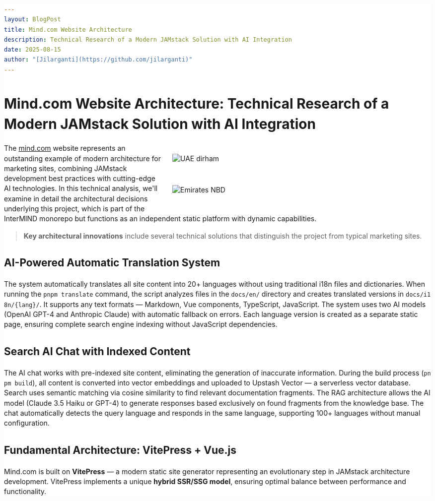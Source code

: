 ```yaml
---
layout: BlogPost
title: Mind.com Website Architecture
description: Technical Research of a Modern JAMstack Solution with AI Integration
date: 2025-08-15
author: "[Jilarganti](https://github.com/jilarganti)"
---
```


# Mind.com Website Architecture: Technical Research of a Modern JAMstack Solution with AI Integration

<img src="/blog/iStock-681469612.jpg" alt="UAE dirham" width="500" align="right" style="padding: 1.5rem" class="dark-only">
<img src="/blog/iStock-681469612.jpg" alt="Emirates NBD" width="500" align="right" style="padding: 1.5rem" class="light-only">

The [mind.com](https://mind.com) website represents an outstanding example of modern architecture for marketing sites, combining JAMstack development best practices with cutting-edge AI technologies. In this technical analysis, we'll examine in detail the architectural decisions underlying this project, which is part of the InterMIND monorepo but functions as an independent static platform with dynamic capabilities.

> **Key architectural innovations** include several technical solutions that distinguish the project from typical marketing sites.

## AI-Powered Automatic Translation System

The system automatically translates all site content into 20+ languages without using traditional i18n files and dictionaries. When running the `pnpm translate` command, the script analyzes files in the `docs/en/` directory and creates translated versions in `docs/i18n/{lang}/`. It supports any text formats — Markdown, Vue components, TypeScript, JavaScript. The system uses two AI models (OpenAI GPT-4 and Anthropic Claude) with automatic fallback on errors. Each language version is created as a separate static page, ensuring complete search engine indexing without JavaScript dependencies.

## Search AI Chat with Indexed Content

The AI chat works with pre-indexed site content, eliminating the generation of inaccurate information. During the build process (`pnpm build`), all content is converted into vector embeddings and uploaded to Upstash Vector — a serverless vector database. Search uses semantic matching via cosine similarity to find relevant documentation fragments. The RAG architecture allows the AI model (Claude 3.5 Haiku or GPT-4) to generate responses based exclusively on found fragments from the knowledge base. The chat automatically detects the query language and responds in the same language, supporting 100+ languages without manual configuration.

## Fundamental Architecture: VitePress + Vue.js

Mind.com is built on **VitePress** — a modern static site generator representing an evolutionary step in JAMstack architecture development. VitePress implements a unique **hybrid SSR/SSG model**, ensuring optimal balance between performance and functionality.

